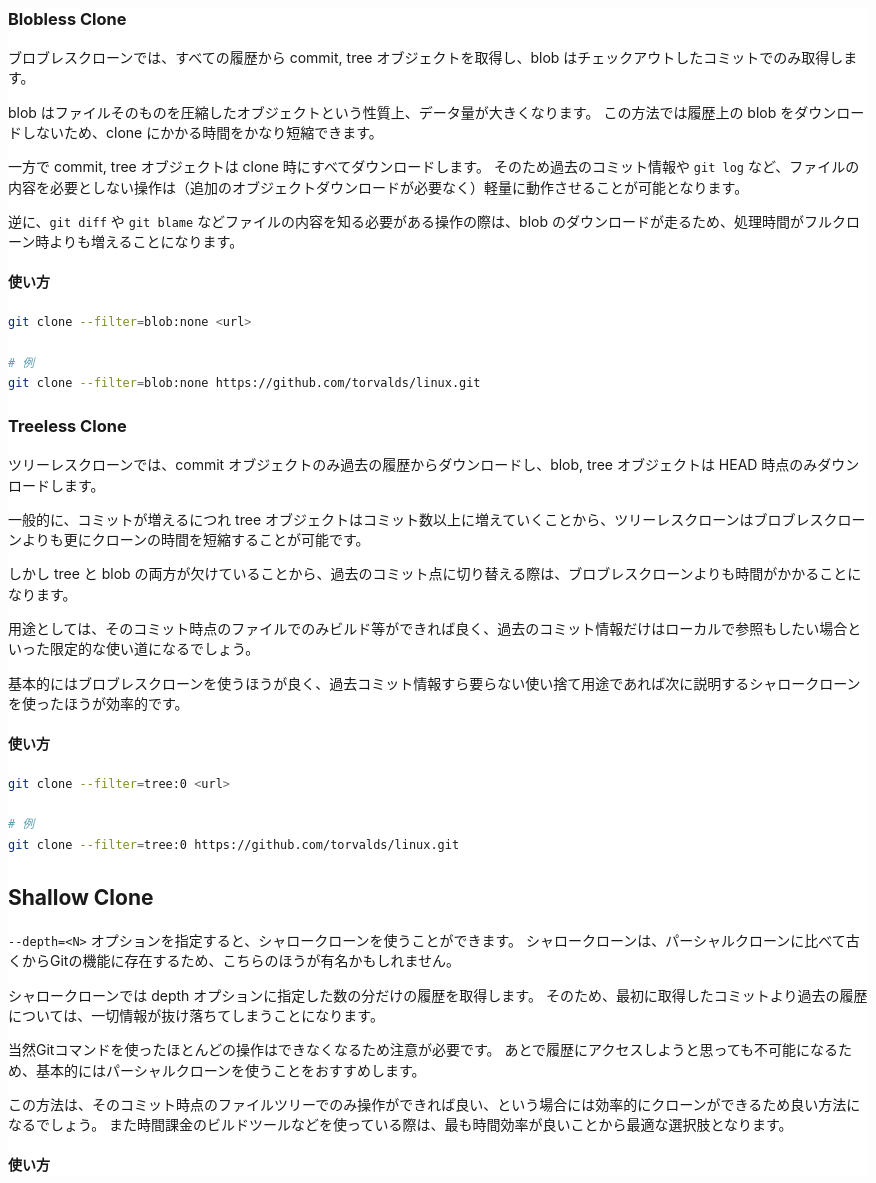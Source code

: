 ### Blobless Clone

ブロブレスクローンでは、すべての履歴から commit, tree オブジェクトを取得し、blob はチェックアウトしたコミットでのみ取得します。

blob はファイルそのものを圧縮したオブジェクトという性質上、データ量が大きくなります。
この方法では履歴上の blob をダウンロードしないため、clone にかかる時間をかなり短縮できます。

一方で commit, tree オブジェクトは clone 時にすべてダウンロードします。
そのため過去のコミット情報や `git log` など、ファイルの内容を必要としない操作は（追加のオブジェクトダウンロードが必要なく）軽量に動作させることが可能となります。

逆に、`git diff` や `git blame` などファイルの内容を知る必要がある操作の際は、blob のダウンロードが走るため、処理時間がフルクローン時よりも増えることになります。

#### 使い方

```sh
git clone --filter=blob:none <url>

# 例
git clone --filter=blob:none https://github.com/torvalds/linux.git
```

### Treeless Clone

ツリーレスクローンでは、commit オブジェクトのみ過去の履歴からダウンロードし、blob, tree オブジェクトは HEAD 時点のみダウンロードします。

一般的に、コミットが増えるにつれ tree オブジェクトはコミット数以上に増えていくことから、ツリーレスクローンはブロブレスクローンよりも更にクローンの時間を短縮することが可能です。

しかし tree と blob の両方が欠けていることから、過去のコミット点に切り替える際は、ブロブレスクローンよりも時間がかかることになります。

用途としては、そのコミット時点のファイルでのみビルド等ができれば良く、過去のコミット情報だけはローカルで参照もしたい場合といった限定的な使い道になるでしょう。

基本的にはブロブレスクローンを使うほうが良く、過去コミット情報すら要らない使い捨て用途であれば次に説明するシャロークローンを使ったほうが効率的です。

#### 使い方

```sh
git clone --filter=tree:0 <url>

# 例
git clone --filter=tree:0 https://github.com/torvalds/linux.git
```

## Shallow Clone

`--depth=<N>` オプションを指定すると、シャロークローンを使うことができます。
シャロークローンは、パーシャルクローンに比べて古くからGitの機能に存在するため、こちらのほうが有名かもしれません。

シャロークローンでは depth オプションに指定した数の分だけの履歴を取得します。
そのため、最初に取得したコミットより過去の履歴については、一切情報が抜け落ちてしまうことになります。

当然Gitコマンドを使ったほとんどの操作はできなくなるため注意が必要です。
あとで履歴にアクセスしようと思っても不可能になるため、基本的にはパーシャルクローンを使うことをおすすめします。

この方法は、そのコミット時点のファイルツリーでのみ操作ができれば良い、という場合には効率的にクローンができるため良い方法になるでしょう。
また時間課金のビルドツールなどを使っている際は、最も時間効率が良いことから最適な選択肢となります。

#### 使い方
